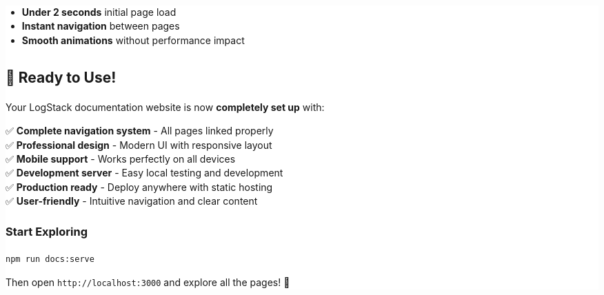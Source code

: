 - **Under 2 seconds** initial page load
- **Instant navigation** between pages
- **Smooth animations** without performance impact

## 🎉 Ready to Use!

Your LogStack documentation website is now **completely set up** with:

✅ **Complete navigation system** - All pages linked properly  
✅ **Professional design** - Modern UI with responsive layout  
✅ **Mobile support** - Works perfectly on all devices  
✅ **Development server** - Easy local testing and development  
✅ **Production ready** - Deploy anywhere with static hosting  
✅ **User-friendly** - Intuitive navigation and clear content

### Start Exploring

```bash
npm run docs:serve
```

Then open `http://localhost:3000` and explore all the pages! 🎊
